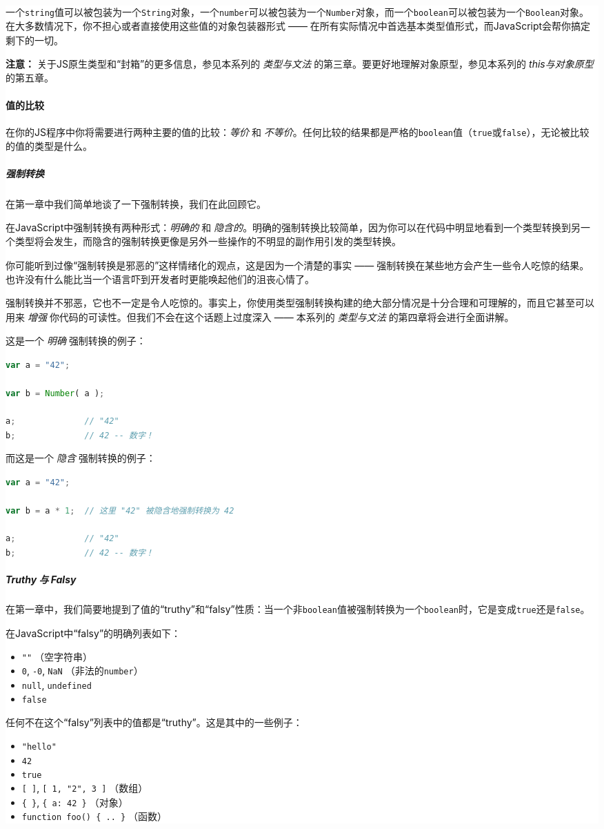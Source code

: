 一个`string`值可以被包装为一个`String`对象，一个`number`可以被包装为一个`Number`对象，而一个`boolean`可以被包装为一个`Boolean`对象。在大多数情况下，你不担心或者直接使用这些值的对象包装器形式 —— 在所有实际情况中首选基本类型值形式，而JavaScript会帮你搞定剩下的一切。

**注意：** 关于JS原生类型和“封箱”的更多信息，参见本系列的 *类型与文法* 的第三章。要更好地理解对象原型，参见本系列的 *this与对象原型* 的第五章。

#### 值的比较

在你的JS程序中你将需要进行两种主要的值的比较：*等价* 和 *不等价*。任何比较的结果都是严格的`boolean`值（`true`或`false`），无论被比较的值的类型是什么。

##### 强制转换

在第一章中我们简单地谈了一下强制转换，我们在此回顾它。

在JavaScript中强制转换有两种形式：*明确的* 和 *隐含的*。明确的强制转换比较简单，因为你可以在代码中明显地看到一个类型转换到另一个类型将会发生，而隐含的强制转换更像是另外一些操作的不明显的副作用引发的类型转换。

你可能听到过像“强制转换是邪恶的”这样情绪化的观点，这是因为一个清楚的事实 —— 强制转换在某些地方会产生一些令人吃惊的结果。也许没有什么能比当一个语言吓到开发者时更能唤起他们的沮丧心情了。

强制转换并不邪恶，它也不一定是令人吃惊的。事实上，你使用类型强制转换构建的绝大部分情况是十分合理和可理解的，而且它甚至可以用来 *增强* 你代码的可读性。但我们不会在这个话题上过度深入 —— 本系列的 *类型与文法* 的第四章将会进行全面讲解。

这是一个 *明确* 强制转换的例子：

```js
var a = "42";

var b = Number( a );

a;				// "42"
b;				// 42 -- 数字！
```

而这是一个 *隐含* 强制转换的例子：

```js
var a = "42";

var b = a * 1;	// 这里 "42" 被隐含地强制转换为 42

a;				// "42"
b;				// 42 -- 数字！
```

##### Truthy 与 Falsy

在第一章中，我们简要地提到了值的“truthy”和“falsy”性质：当一个非`boolean`值被强制转换为一个`boolean`时，它是变成`true`还是`false`。

在JavaScript中“falsy”的明确列表如下：

* `""` （空字符串）
* `0`, `-0`, `NaN` （非法的`number`）
* `null`, `undefined`
* `false`

任何不在这个“falsy”列表中的值都是“truthy”。这是其中的一些例子：

* `"hello"`
* `42`
* `true`
* `[ ]`, `[ 1, "2", 3 ]` （数组）
* `{ }`, `{ a: 42 }` （对象）
* `function foo() { .. }` （函数）
